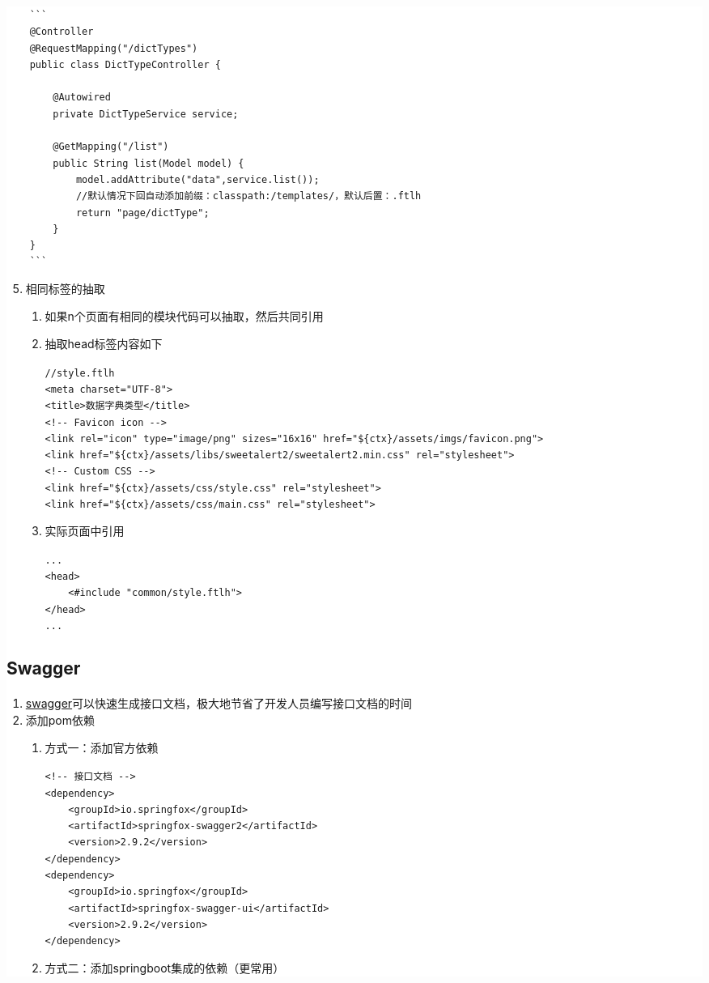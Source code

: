         ```
        @Controller
        @RequestMapping("/dictTypes")
        public class DictTypeController {
        
            @Autowired
            private DictTypeService service;
    
            @GetMapping("/list")
            public String list(Model model) {
                model.addAttribute("data",service.list());
                //默认情况下回自动添加前缀：classpath:/templates/，默认后置：.ftlh
                return "page/dictType";
            }
        }
        ```
5. 相同标签的抽取
    1. 如果n个页面有相同的模块代码可以抽取，然后共同引用
    2. 抽取head标签内容如下
        
        ```
        //style.ftlh
        <meta charset="UTF-8">
        <title>数据字典类型</title>
        <!-- Favicon icon -->
        <link rel="icon" type="image/png" sizes="16x16" href="${ctx}/assets/imgs/favicon.png">
        <link href="${ctx}/assets/libs/sweetalert2/sweetalert2.min.css" rel="stylesheet">
        <!-- Custom CSS -->
        <link href="${ctx}/assets/css/style.css" rel="stylesheet">
        <link href="${ctx}/assets/css/main.css" rel="stylesheet">
        ```
    3. 实际页面中引用
        
        ```
        ...
        <head>
            <#include "common/style.ftlh">
        </head>
        ...
        ```
    
## Swagger
1. [swagger](https://swagger.io)可以快速生成接口文档，极大地节省了开发人员编写接口文档的时间
2. 添加pom依赖
    1. 方式一：添加官方依赖
        
        ```
        <!-- 接口文档 -->
        <dependency>
            <groupId>io.springfox</groupId>
            <artifactId>springfox-swagger2</artifactId>
            <version>2.9.2</version>
        </dependency>
        <dependency>
            <groupId>io.springfox</groupId>
            <artifactId>springfox-swagger-ui</artifactId>
            <version>2.9.2</version>
        </dependency>
        ```
    2. 方式二：添加springboot集成的依赖（更常用）
        